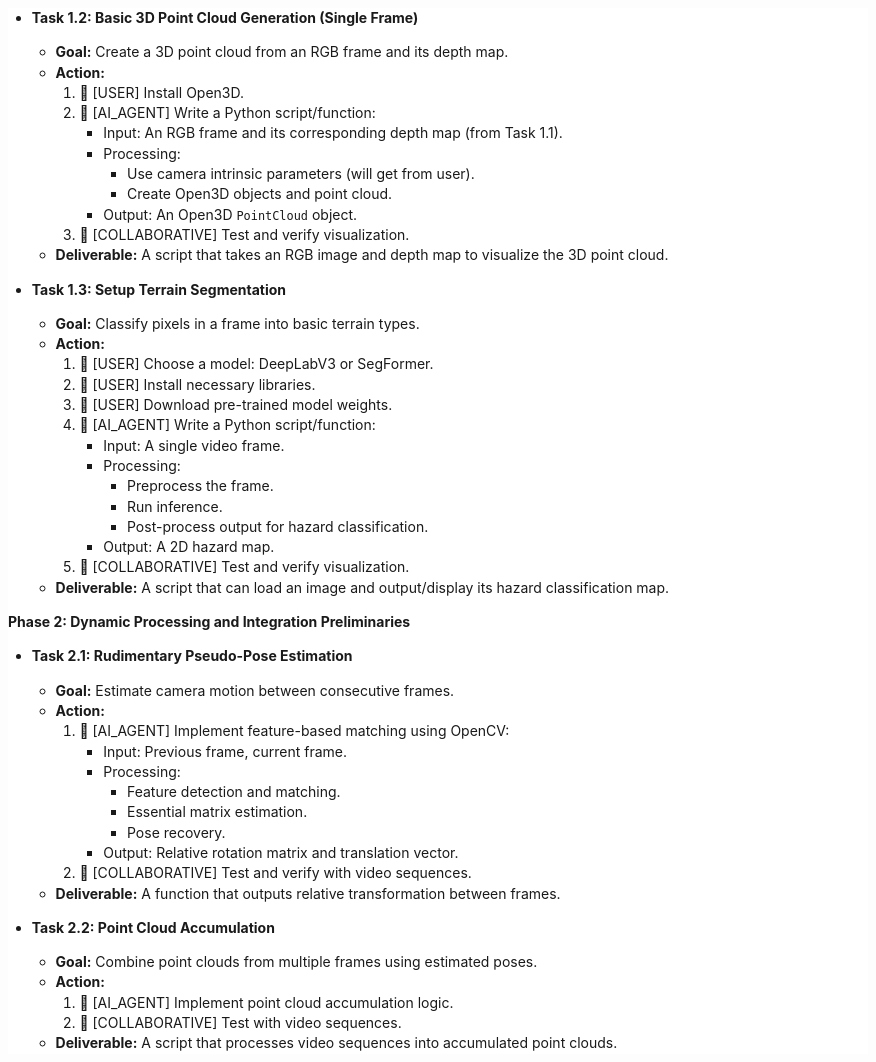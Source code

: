*   **Task 1.2: Basic 3D Point Cloud Generation (Single Frame)**
    *   **Goal:** Create a 3D point cloud from an RGB frame and its depth map.
    *   **Action:**
        1.  🧑 [USER] Install Open3D.
        2.  🤖 [AI_AGENT] Write a Python script/function:
            *   Input: An RGB frame and its corresponding depth map (from Task 1.1).
            *   Processing:
                *   Use camera intrinsic parameters (will get from user).
                *   Create Open3D objects and point cloud.
            *   Output: An Open3D `PointCloud` object.
        3.  👥 [COLLABORATIVE] Test and verify visualization.
    *   **Deliverable:** A script that takes an RGB image and depth map to visualize the 3D point cloud.

*   **Task 1.3: Setup Terrain Segmentation**
    *   **Goal:** Classify pixels in a frame into basic terrain types.
    *   **Action:**
        1.  🧑 [USER] Choose a model: DeepLabV3 or SegFormer.
        2.  🧑 [USER] Install necessary libraries.
        3.  🧑 [USER] Download pre-trained model weights.
        4.  🤖 [AI_AGENT] Write a Python script/function:
            *   Input: A single video frame.
            *   Processing:
                *   Preprocess the frame.
                *   Run inference.
                *   Post-process output for hazard classification.
            *   Output: A 2D hazard map.
        5.  👥 [COLLABORATIVE] Test and verify visualization.
    *   **Deliverable:** A script that can load an image and output/display its hazard classification map.

**Phase 2: Dynamic Processing and Integration Preliminaries**

*   **Task 2.1: Rudimentary Pseudo-Pose Estimation**
    *   **Goal:** Estimate camera motion between consecutive frames.
    *   **Action:**
        1.  🤖 [AI_AGENT] Implement feature-based matching using OpenCV:
            *   Input: Previous frame, current frame.
            *   Processing:
                *   Feature detection and matching.
                *   Essential matrix estimation.
                *   Pose recovery.
            *   Output: Relative rotation matrix and translation vector.
        2.  👥 [COLLABORATIVE] Test and verify with video sequences.
    *   **Deliverable:** A function that outputs relative transformation between frames.

*   **Task 2.2: Point Cloud Accumulation**
    *   **Goal:** Combine point clouds from multiple frames using estimated poses.
    *   **Action:**
        1.  🤖 [AI_AGENT] Implement point cloud accumulation logic.
        2.  👥 [COLLABORATIVE] Test with video sequences.
    *   **Deliverable:** A script that processes video sequences into accumulated point clouds.
